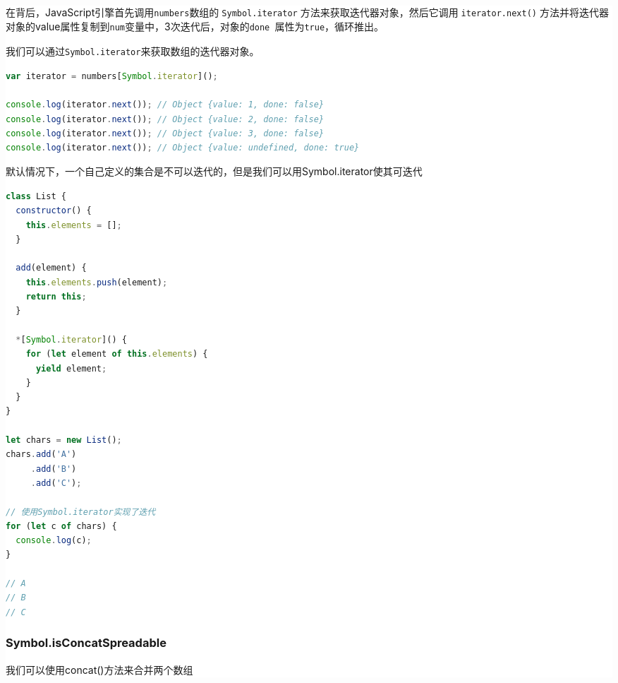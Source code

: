 在背后，JavaScript引擎首先调用`numbers`数组的 `Symbol.iterator` 方法来获取迭代器对象，然后它调用 `iterator.next()` 方法并将迭代器对象的value属性复制到`num`变量中，3次迭代后，对象的`done `属性为`true`，循环推出。

我们可以通过`Symbol.iterator`来获取数组的迭代器对象。

```javascript
var iterator = numbers[Symbol.iterator]();

console.log(iterator.next()); // Object {value: 1, done: false}
console.log(iterator.next()); // Object {value: 2, done: false}
console.log(iterator.next()); // Object {value: 3, done: false}
console.log(iterator.next()); // Object {value: undefined, done: true}

```

默认情况下，一个自己定义的集合是不可以迭代的，但是我们可以用Symbol.iterator使其可迭代

```javascript
class List {
  constructor() {
    this.elements = [];
  }

  add(element) {
    this.elements.push(element);
    return this;
  }

  *[Symbol.iterator]() {
    for (let element of this.elements) {
      yield element;
    }
  }
}

let chars = new List();
chars.add('A')
     .add('B')
     .add('C');

// 使用Symbol.iterator实现了迭代
for (let c of chars) {
  console.log(c);
}

// A
// B
// C

```

### Symbol.isConcatSpreadable

我们可以使用concat()方法来合并两个数组
